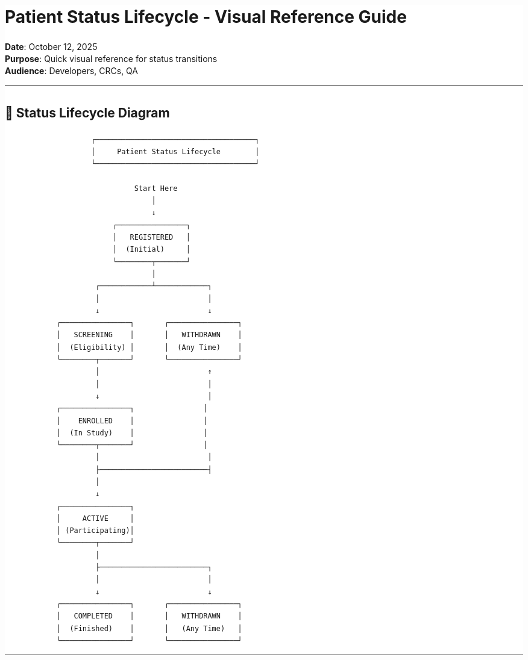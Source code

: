 # Patient Status Lifecycle - Visual Reference Guide

**Date**: October 12, 2025  
**Purpose**: Quick visual reference for status transitions  
**Audience**: Developers, CRCs, QA

---

## 🔄 Status Lifecycle Diagram

```
                    ┌─────────────────────────────────────┐
                    │     Patient Status Lifecycle        │
                    └─────────────────────────────────────┘

                              Start Here
                                  │
                                  ↓
                         ┌────────────────┐
                         │   REGISTERED   │
                         │  (Initial)     │
                         └────────┬───────┘
                                  │
                     ┌────────────┴────────────┐
                     │                         │
                     ↓                         ↓
            ┌────────────────┐       ┌────────────────┐
            │   SCREENING    │       │   WITHDRAWN    │
            │  (Eligibility) │       │  (Any Time)    │
            └────────┬───────┘       └────────────────┘
                     │                         ↑
                     │                         │
                     ↓                         │
            ┌────────────────┐                │
            │    ENROLLED    │                │
            │  (In Study)    │                │
            └────────┬───────┘                │
                     │                         │
                     ├─────────────────────────┤
                     │                         
                     ↓                         
            ┌────────────────┐                
            │     ACTIVE     │                
            │ (Participating)│                
            └────────┬───────┘                
                     │                         
                     ├─────────────────────────┐
                     │                         │
                     ↓                         ↓
            ┌────────────────┐       ┌────────────────┐
            │   COMPLETED    │       │   WITHDRAWN    │
            │  (Finished)    │       │   (Any Time)   │
            └────────────────┘       └────────────────┘
```

---